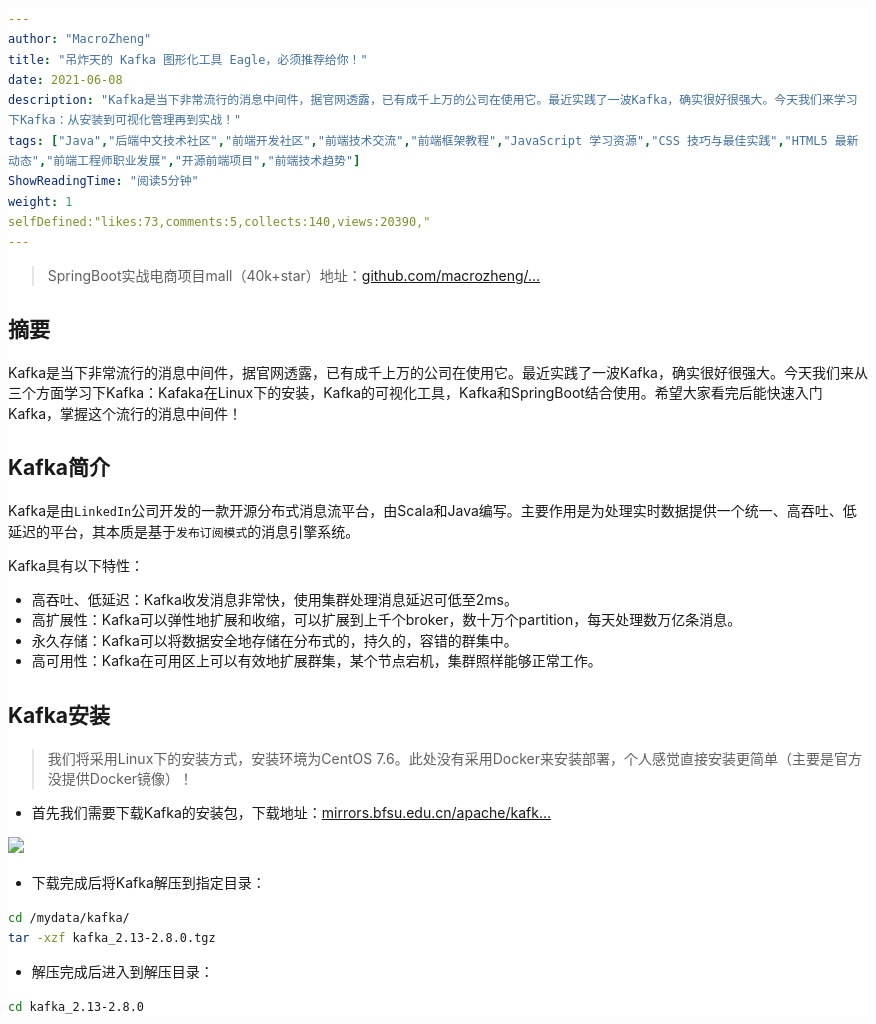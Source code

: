 ```yaml
---
author: "MacroZheng"
title: "吊炸天的 Kafka 图形化工具 Eagle，必须推荐给你！"
date: 2021-06-08
description: "Kafka是当下非常流行的消息中间件，据官网透露，已有成千上万的公司在使用它。最近实践了一波Kafka，确实很好很强大。今天我们来学习下Kafka：从安装到可视化管理再到实战！"
tags: ["Java","后端中文技术社区","前端开发社区","前端技术交流","前端框架教程","JavaScript 学习资源","CSS 技巧与最佳实践","HTML5 最新动态","前端工程师职业发展","开源前端项目","前端技术趋势"]
ShowReadingTime: "阅读5分钟"
weight: 1
selfDefined:"likes:73,comments:5,collects:140,views:20390,"
---
```

> SpringBoot实战电商项目mall（40k+star）地址：[github.com/macrozheng/…](https://link.juejin.cn?target=https%3A%2F%2Fgithub.com%2Fmacrozheng%2Fmall "https://github.com/macrozheng/mall")

摘要
--

Kafka是当下非常流行的消息中间件，据官网透露，已有成千上万的公司在使用它。最近实践了一波Kafka，确实很好很强大。今天我们来从三个方面学习下Kafka：Kafaka在Linux下的安装，Kafka的可视化工具，Kafka和SpringBoot结合使用。希望大家看完后能快速入门Kafka，掌握这个流行的消息中间件！

Kafka简介
-------

Kafka是由`LinkedIn`公司开发的一款开源分布式消息流平台，由Scala和Java编写。主要作用是为处理实时数据提供一个统一、高吞吐、低延迟的平台，其本质是基于`发布订阅模式`的消息引擎系统。

Kafka具有以下特性：

*   高吞吐、低延迟：Kafka收发消息非常快，使用集群处理消息延迟可低至2ms。
*   高扩展性：Kafka可以弹性地扩展和收缩，可以扩展到上千个broker，数十万个partition，每天处理数万亿条消息。
*   永久存储：Kafka可以将数据安全地存储在分布式的，持久的，容错的群集中。
*   高可用性：Kafka在可用区上可以有效地扩展群集，某个节点宕机，集群照样能够正常工作。

Kafka安装
-------

> 我们将采用Linux下的安装方式，安装环境为CentOS 7.6。此处没有采用Docker来安装部署，个人感觉直接安装更简单（主要是官方没提供Docker镜像）！

*   首先我们需要下载Kafka的安装包，下载地址：[mirrors.bfsu.edu.cn/apache/kafk…](https://link.juejin.cn?target=https%3A%2F%2Fmirrors.bfsu.edu.cn%2Fapache%2Fkafka%2F2.8.0%2Fkafka_2.13-2.8.0.tgz "https://mirrors.bfsu.edu.cn/apache/kafka/2.8.0/kafka_2.13-2.8.0.tgz")

![](/images/jueJin/6d6ba510e7364d0.png)

*   下载完成后将Kafka解压到指定目录：

```bash
cd /mydata/kafka/
tar -xzf kafka_2.13-2.8.0.tgz
```

*   解压完成后进入到解压目录：

```bash
cd kafka_2.13-2.8.0
```
